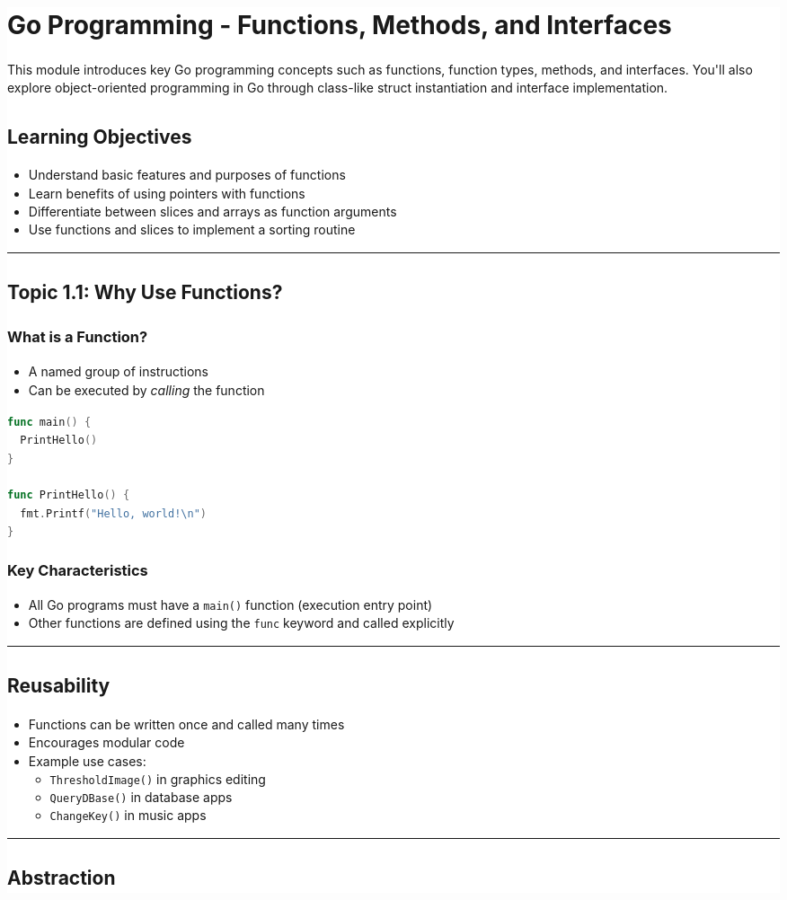 # Go Programming - Functions, Methods, and Interfaces

This module introduces key Go programming concepts such as functions, function types, methods, and interfaces. You'll also explore object-oriented programming in Go through class-like struct instantiation and interface implementation.

## Learning Objectives

- Understand basic features and purposes of functions
- Learn benefits of using pointers with functions
- Differentiate between slices and arrays as function arguments
- Use functions and slices to implement a sorting routine

---

## Topic 1.1: Why Use Functions?

### What is a Function?

- A named group of instructions
- Can be executed by _calling_ the function

```go
func main() {
  PrintHello()
}

func PrintHello() {
  fmt.Printf("Hello, world!\n")
}
```

### Key Characteristics

- All Go programs must have a `main()` function (execution entry point)
- Other functions are defined using the `func` keyword and called explicitly

---

## Reusability

- Functions can be written once and called many times
- Encourages modular code
- Example use cases:
  - `ThresholdImage()` in graphics editing
  - `QueryDBase()` in database apps
  - `ChangeKey()` in music apps

---

## Abstraction
